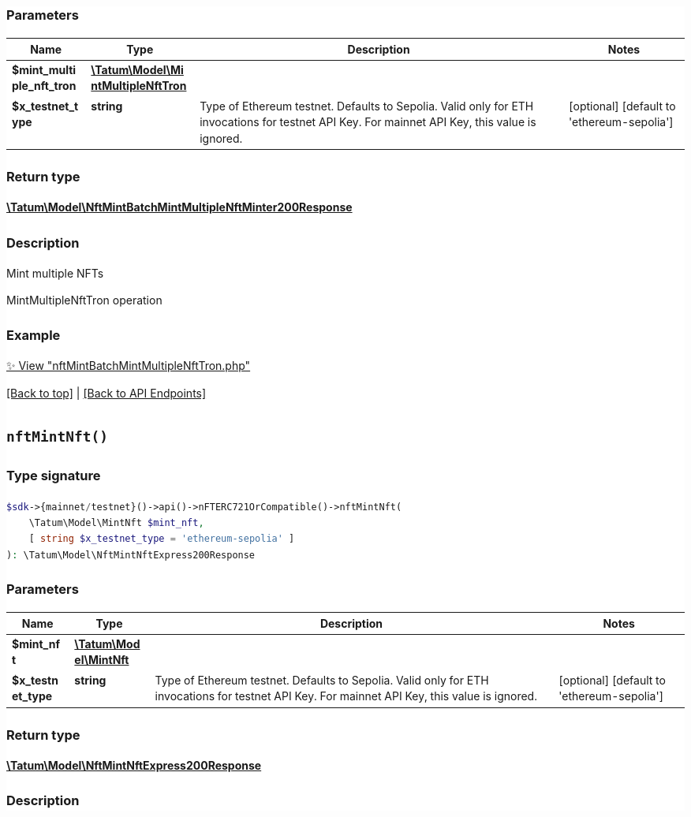 ### Parameters

Name | Type | Description  | Notes
------------- | ------------- | ------------- | -------------
 **$mint_multiple_nft_tron** | [**\Tatum\Model\MintMultipleNftTron**](../Model/MintMultipleNftTron.md) |  |
 **$x_testnet_type** | **string**  | Type of Ethereum testnet. Defaults to Sepolia. Valid only for ETH invocations for testnet API Key. For mainnet API Key, this value is ignored. | [optional] [default to &#39;ethereum-sepolia&#39;]

### Return type

[**\Tatum\Model\NftMintBatchMintMultipleNftMinter200Response**](../Model/NftMintBatchMintMultipleNftMinter200Response.md)

### Description

Mint multiple NFTs

MintMultipleNftTron operation

### Example

[✨ View "nftMintBatchMintMultipleNftTron.php"](../../examples/Api/NFTERC721OrCompatibleApi/nftMintBatchMintMultipleNftTron.php)

[[Back to top]](#) | [[Back to API Endpoints]](../index.md#api-endpoints)

## `nftMintNft()`

### Type signature

```php
$sdk->{mainnet/testnet}()->api()->nFTERC721OrCompatible()->nftMintNft(
    \Tatum\Model\MintNft $mint_nft,
    [ string $x_testnet_type = 'ethereum-sepolia' ]
): \Tatum\Model\NftMintNftExpress200Response
```

### Parameters

Name | Type | Description  | Notes
------------- | ------------- | ------------- | -------------
 **$mint_nft** | [**\Tatum\Model\MintNft**](../Model/MintNft.md) |  |
 **$x_testnet_type** | **string**  | Type of Ethereum testnet. Defaults to Sepolia. Valid only for ETH invocations for testnet API Key. For mainnet API Key, this value is ignored. | [optional] [default to &#39;ethereum-sepolia&#39;]

### Return type

[**\Tatum\Model\NftMintNftExpress200Response**](../Model/NftMintNftExpress200Response.md)

### Description
